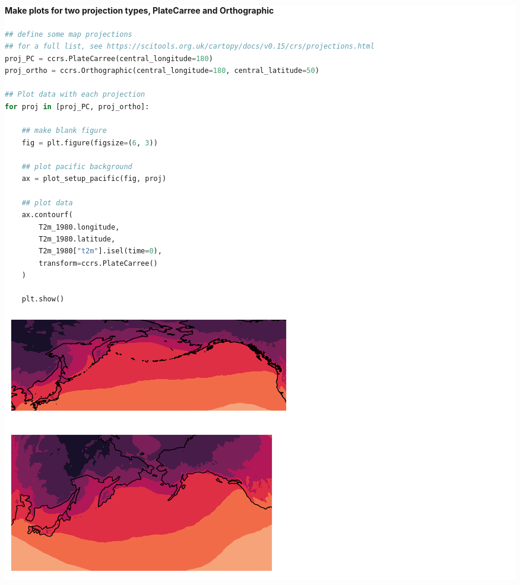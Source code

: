 #### Make plots for two projection types, PlateCarree and Orthographic


```python
## define some map projections
## for a full list, see https://scitools.org.uk/cartopy/docs/v0.15/crs/projections.html
proj_PC = ccrs.PlateCarree(central_longitude=180)
proj_ortho = ccrs.Orthographic(central_longitude=180, central_latitude=50)

## Plot data with each projection
for proj in [proj_PC, proj_ortho]:

    ## make blank figure
    fig = plt.figure(figsize=(6, 3))

    ## plot pacific background
    ax = plot_setup_pacific(fig, proj)

    ## plot data
    ax.contourf(
        T2m_1980.longitude,
        T2m_1980.latitude,
        T2m_1980["t2m"].isel(time=0), 
        transform=ccrs.PlateCarree()
    )

    plt.show()
```


    
![png](output_26_0.png)
    



    
![png](output_26_1.png)
    